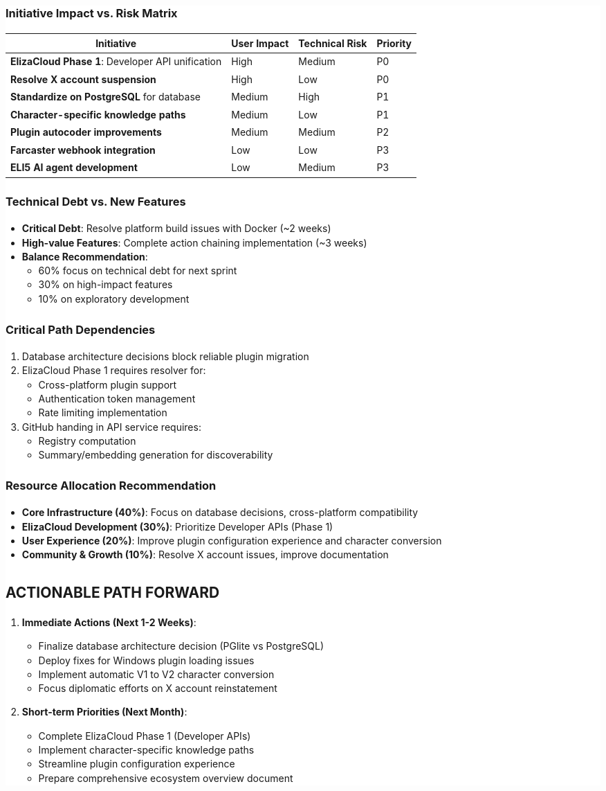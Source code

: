 ### Initiative Impact vs. Risk Matrix

| Initiative | User Impact | Technical Risk | Priority |
|------------|-------------|----------------|----------|
| **ElizaCloud Phase 1**: Developer API unification | High | Medium | P0 |
| **Resolve X account suspension** | High | Low | P0 |
| **Standardize on PostgreSQL** for database | Medium | High | P1 |
| **Character-specific knowledge paths** | Medium | Low | P1 |
| **Plugin autocoder improvements** | Medium | Medium | P2 |
| **Farcaster webhook integration** | Low | Low | P3 |
| **ELI5 AI agent development** | Low | Medium | P3 |

### Technical Debt vs. New Features
- **Critical Debt**: Resolve platform build issues with Docker (~2 weeks)
- **High-value Features**: Complete action chaining implementation (~3 weeks)
- **Balance Recommendation**: 
  - 60% focus on technical debt for next sprint
  - 30% on high-impact features
  - 10% on exploratory development

### Critical Path Dependencies
1. Database architecture decisions block reliable plugin migration
2. ElizaCloud Phase 1 requires resolver for:
   - Cross-platform plugin support
   - Authentication token management
   - Rate limiting implementation
3. GitHub handing in API service requires:
   - Registry computation
   - Summary/embedding generation for discoverability

### Resource Allocation Recommendation
- **Core Infrastructure (40%)**: Focus on database decisions, cross-platform compatibility
- **ElizaCloud Development (30%)**: Prioritize Developer APIs (Phase 1)
- **User Experience (20%)**: Improve plugin configuration experience and character conversion
- **Community & Growth (10%)**: Resolve X account issues, improve documentation

## ACTIONABLE PATH FORWARD

1. **Immediate Actions (Next 1-2 Weeks)**:
   - Finalize database architecture decision (PGlite vs PostgreSQL)
   - Deploy fixes for Windows plugin loading issues
   - Implement automatic V1 to V2 character conversion
   - Focus diplomatic efforts on X account reinstatement

2. **Short-term Priorities (Next Month)**:
   - Complete ElizaCloud Phase 1 (Developer APIs)
   - Implement character-specific knowledge paths
   - Streamline plugin configuration experience
   - Prepare comprehensive ecosystem overview document
